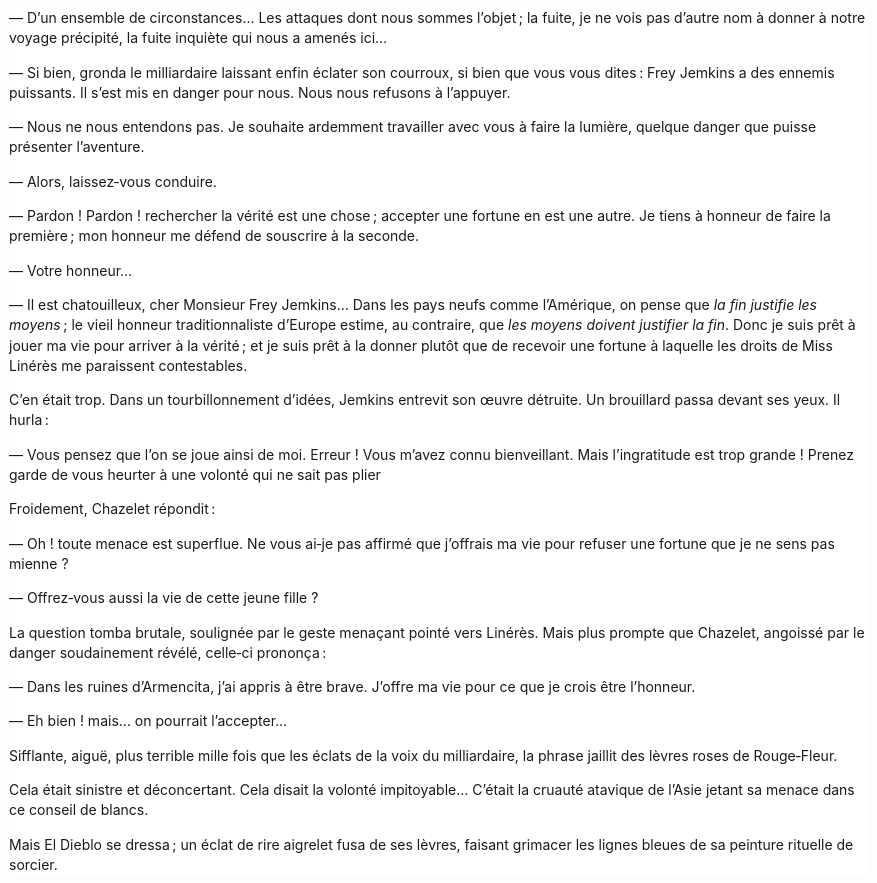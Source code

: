 — D’un ensemble de circonstances… Les attaques dont nous sommes l’objet ; la
  fuite, je ne vois pas d’autre nom à donner à notre voyage précipité, la
  fuite inquiète qui nous a amenés ici…

— Si bien, gronda le milliardaire laissant enfin éclater son courroux, si bien
  que vous vous dites : Frey Jemkins a des ennemis puissants. Il s’est mis en
  danger pour nous. Nous nous refusons à l’appuyer.

— Nous ne nous entendons pas. Je souhaite ardemment travailler avec vous à
  faire la lumière, quelque danger que puisse présenter l’aventure.

— Alors, laissez‑vous conduire.

— Pardon ! Pardon ! rechercher la vérité est une chose ; accepter une fortune
  en est une autre. Je tiens à honneur de faire la première ; mon honneur me
  défend de souscrire à la seconde.

— Votre honneur…

— Il est chatouilleux, cher Monsieur Frey Jemkins… Dans les pays neufs comme
  l’Amérique, on pense que _la fin justifie les moyens_ ; le vieil honneur
  traditionnaliste d’Europe estime, au contraire, que 
  _les moyens doivent justifier la fin_. Donc je suis prêt à jouer ma vie pour
  arriver à la vérité ; et je suis prêt à la donner plutôt que de recevoir une
  fortune à laquelle les droits de Miss Linérès me paraissent contestables.

C’en était trop. Dans un tourbillonnement d’idées, Jemkins entrevit son œuvre
détruite. Un brouillard passa devant ses yeux. Il hurla :

— Vous pensez que l’on se joue ainsi de moi. Erreur ! Vous m’avez connu
  bienveillant. Mais l’ingratitude est trop grande ! Prenez garde de vous
  heurter à une volonté qui ne sait pas plier

Froidement, Chazelet répondit :

— Oh ! toute menace est superflue. Ne vous ai‑je pas affirmé que j’offrais ma
  vie pour refuser une fortune que je ne sens pas mienne ?

— Offrez‑vous aussi la vie de cette jeune fille ?

La question tomba brutale, soulignée par le geste menaçant pointé vers
Linérès. Mais plus prompte que Chazelet, angoissé par le danger soudainement
révélé, celle‑ci prononça :

— Dans les ruines d’Armencita, j’ai appris à être brave. J’offre ma vie pour
  ce que je crois être l’honneur.

— Eh bien ! mais… on pourrait l’accepter…

Sifflante, aiguë, plus terrible mille fois que les éclats de la voix du
milliardaire, la phrase jaillit des lèvres roses de Rouge‑Fleur.

Cela était sinistre et déconcertant. Cela disait la volonté impitoyable…
C’était la cruauté atavique de l’Asie jetant sa menace dans ce conseil de
blancs.

Mais El Dieblo se dressa ; un éclat de rire aigrelet fusa de ses lèvres,
faisant grimacer les lignes bleues de sa peinture rituelle de sorcier.
